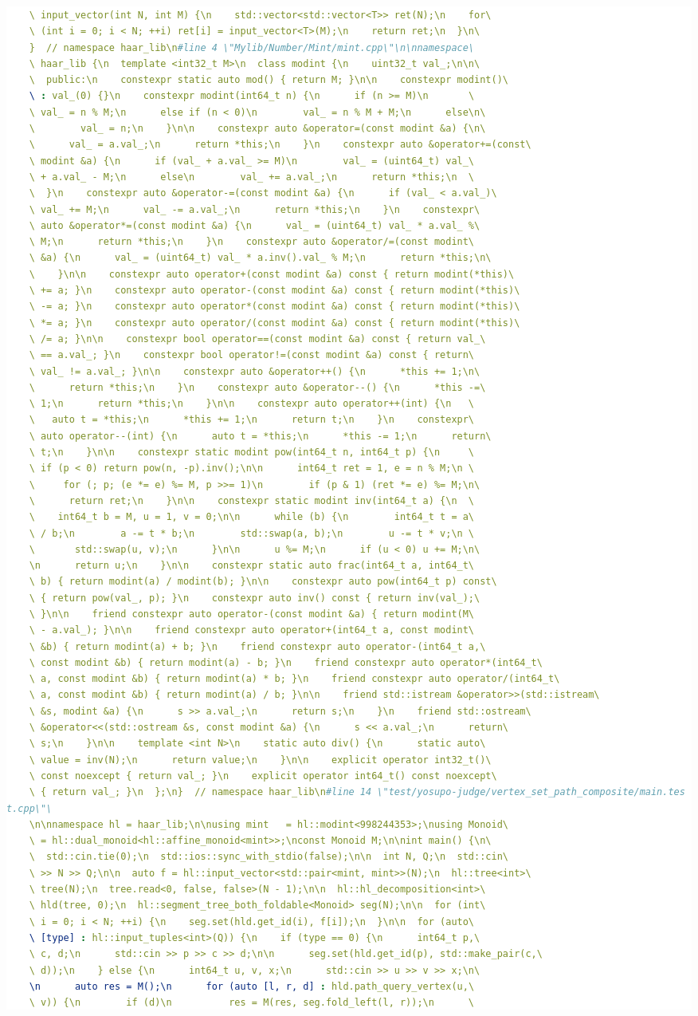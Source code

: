 ```yaml
    \ input_vector(int N, int M) {\n    std::vector<std::vector<T>> ret(N);\n    for\
    \ (int i = 0; i < N; ++i) ret[i] = input_vector<T>(M);\n    return ret;\n  }\n\
    }  // namespace haar_lib\n#line 4 \"Mylib/Number/Mint/mint.cpp\"\n\nnamespace\
    \ haar_lib {\n  template <int32_t M>\n  class modint {\n    uint32_t val_;\n\n\
    \  public:\n    constexpr static auto mod() { return M; }\n\n    constexpr modint()\
    \ : val_(0) {}\n    constexpr modint(int64_t n) {\n      if (n >= M)\n       \
    \ val_ = n % M;\n      else if (n < 0)\n        val_ = n % M + M;\n      else\n\
    \        val_ = n;\n    }\n\n    constexpr auto &operator=(const modint &a) {\n\
    \      val_ = a.val_;\n      return *this;\n    }\n    constexpr auto &operator+=(const\
    \ modint &a) {\n      if (val_ + a.val_ >= M)\n        val_ = (uint64_t) val_\
    \ + a.val_ - M;\n      else\n        val_ += a.val_;\n      return *this;\n  \
    \  }\n    constexpr auto &operator-=(const modint &a) {\n      if (val_ < a.val_)\
    \ val_ += M;\n      val_ -= a.val_;\n      return *this;\n    }\n    constexpr\
    \ auto &operator*=(const modint &a) {\n      val_ = (uint64_t) val_ * a.val_ %\
    \ M;\n      return *this;\n    }\n    constexpr auto &operator/=(const modint\
    \ &a) {\n      val_ = (uint64_t) val_ * a.inv().val_ % M;\n      return *this;\n\
    \    }\n\n    constexpr auto operator+(const modint &a) const { return modint(*this)\
    \ += a; }\n    constexpr auto operator-(const modint &a) const { return modint(*this)\
    \ -= a; }\n    constexpr auto operator*(const modint &a) const { return modint(*this)\
    \ *= a; }\n    constexpr auto operator/(const modint &a) const { return modint(*this)\
    \ /= a; }\n\n    constexpr bool operator==(const modint &a) const { return val_\
    \ == a.val_; }\n    constexpr bool operator!=(const modint &a) const { return\
    \ val_ != a.val_; }\n\n    constexpr auto &operator++() {\n      *this += 1;\n\
    \      return *this;\n    }\n    constexpr auto &operator--() {\n      *this -=\
    \ 1;\n      return *this;\n    }\n\n    constexpr auto operator++(int) {\n   \
    \   auto t = *this;\n      *this += 1;\n      return t;\n    }\n    constexpr\
    \ auto operator--(int) {\n      auto t = *this;\n      *this -= 1;\n      return\
    \ t;\n    }\n\n    constexpr static modint pow(int64_t n, int64_t p) {\n     \
    \ if (p < 0) return pow(n, -p).inv();\n\n      int64_t ret = 1, e = n % M;\n \
    \     for (; p; (e *= e) %= M, p >>= 1)\n        if (p & 1) (ret *= e) %= M;\n\
    \      return ret;\n    }\n\n    constexpr static modint inv(int64_t a) {\n  \
    \    int64_t b = M, u = 1, v = 0;\n\n      while (b) {\n        int64_t t = a\
    \ / b;\n        a -= t * b;\n        std::swap(a, b);\n        u -= t * v;\n \
    \       std::swap(u, v);\n      }\n\n      u %= M;\n      if (u < 0) u += M;\n\
    \n      return u;\n    }\n\n    constexpr static auto frac(int64_t a, int64_t\
    \ b) { return modint(a) / modint(b); }\n\n    constexpr auto pow(int64_t p) const\
    \ { return pow(val_, p); }\n    constexpr auto inv() const { return inv(val_);\
    \ }\n\n    friend constexpr auto operator-(const modint &a) { return modint(M\
    \ - a.val_); }\n\n    friend constexpr auto operator+(int64_t a, const modint\
    \ &b) { return modint(a) + b; }\n    friend constexpr auto operator-(int64_t a,\
    \ const modint &b) { return modint(a) - b; }\n    friend constexpr auto operator*(int64_t\
    \ a, const modint &b) { return modint(a) * b; }\n    friend constexpr auto operator/(int64_t\
    \ a, const modint &b) { return modint(a) / b; }\n\n    friend std::istream &operator>>(std::istream\
    \ &s, modint &a) {\n      s >> a.val_;\n      return s;\n    }\n    friend std::ostream\
    \ &operator<<(std::ostream &s, const modint &a) {\n      s << a.val_;\n      return\
    \ s;\n    }\n\n    template <int N>\n    static auto div() {\n      static auto\
    \ value = inv(N);\n      return value;\n    }\n\n    explicit operator int32_t()\
    \ const noexcept { return val_; }\n    explicit operator int64_t() const noexcept\
    \ { return val_; }\n  };\n}  // namespace haar_lib\n#line 14 \"test/yosupo-judge/vertex_set_path_composite/main.test.cpp\"\
    \n\nnamespace hl = haar_lib;\n\nusing mint   = hl::modint<998244353>;\nusing Monoid\
    \ = hl::dual_monoid<hl::affine_monoid<mint>>;\nconst Monoid M;\n\nint main() {\n\
    \  std::cin.tie(0);\n  std::ios::sync_with_stdio(false);\n\n  int N, Q;\n  std::cin\
    \ >> N >> Q;\n\n  auto f = hl::input_vector<std::pair<mint, mint>>(N);\n  hl::tree<int>\
    \ tree(N);\n  tree.read<0, false, false>(N - 1);\n\n  hl::hl_decomposition<int>\
    \ hld(tree, 0);\n  hl::segment_tree_both_foldable<Monoid> seg(N);\n\n  for (int\
    \ i = 0; i < N; ++i) {\n    seg.set(hld.get_id(i), f[i]);\n  }\n\n  for (auto\
    \ [type] : hl::input_tuples<int>(Q)) {\n    if (type == 0) {\n      int64_t p,\
    \ c, d;\n      std::cin >> p >> c >> d;\n\n      seg.set(hld.get_id(p), std::make_pair(c,\
    \ d));\n    } else {\n      int64_t u, v, x;\n      std::cin >> u >> v >> x;\n\
    \n      auto res = M();\n      for (auto [l, r, d] : hld.path_query_vertex(u,\
    \ v)) {\n        if (d)\n          res = M(res, seg.fold_left(l, r));\n      \
```